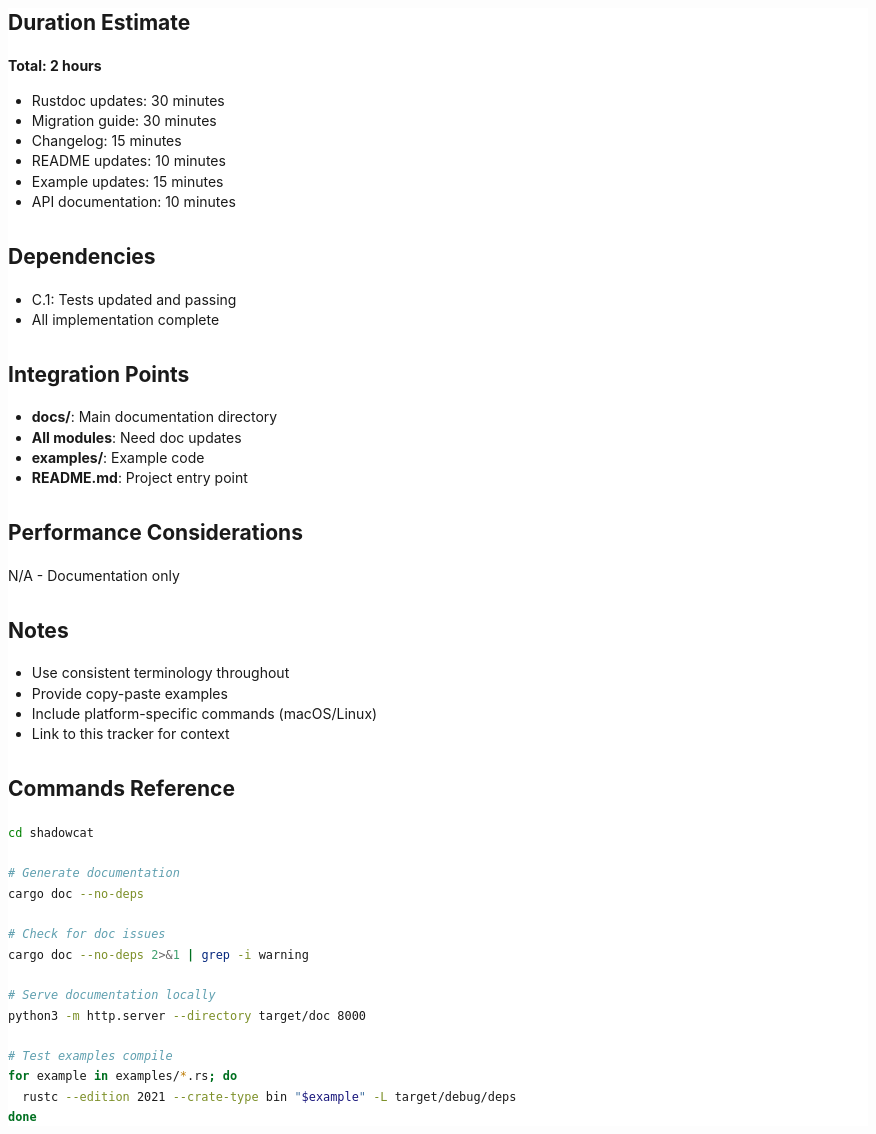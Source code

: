 ## Duration Estimate

**Total: 2 hours**
- Rustdoc updates: 30 minutes
- Migration guide: 30 minutes
- Changelog: 15 minutes
- README updates: 10 minutes
- Example updates: 15 minutes
- API documentation: 10 minutes

## Dependencies

- C.1: Tests updated and passing
- All implementation complete

## Integration Points

- **docs/**: Main documentation directory
- **All modules**: Need doc updates
- **examples/**: Example code
- **README.md**: Project entry point

## Performance Considerations

N/A - Documentation only

## Notes

- Use consistent terminology throughout
- Provide copy-paste examples
- Include platform-specific commands (macOS/Linux)
- Link to this tracker for context

## Commands Reference

```bash
cd shadowcat

# Generate documentation
cargo doc --no-deps

# Check for doc issues
cargo doc --no-deps 2>&1 | grep -i warning

# Serve documentation locally
python3 -m http.server --directory target/doc 8000

# Test examples compile
for example in examples/*.rs; do
  rustc --edition 2021 --crate-type bin "$example" -L target/debug/deps
done
```

